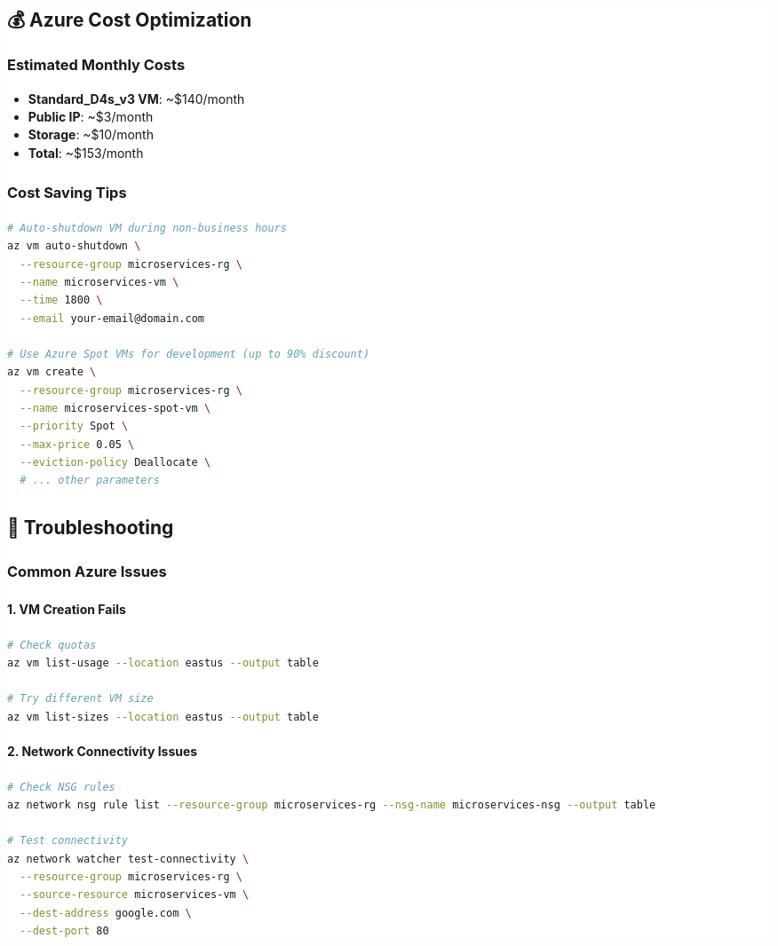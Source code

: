 ## 💰 Azure Cost Optimization

### Estimated Monthly Costs
- **Standard_D4s_v3 VM**: ~$140/month
- **Public IP**: ~$3/month
- **Storage**: ~$10/month
- **Total**: ~$153/month

### Cost Saving Tips
```bash
# Auto-shutdown VM during non-business hours
az vm auto-shutdown \
  --resource-group microservices-rg \
  --name microservices-vm \
  --time 1800 \
  --email your-email@domain.com

# Use Azure Spot VMs for development (up to 90% discount)
az vm create \
  --resource-group microservices-rg \
  --name microservices-spot-vm \
  --priority Spot \
  --max-price 0.05 \
  --eviction-policy Deallocate \
  # ... other parameters
```

## 🔧 Troubleshooting

### Common Azure Issues

#### 1. VM Creation Fails
```bash
# Check quotas
az vm list-usage --location eastus --output table

# Try different VM size
az vm list-sizes --location eastus --output table
```

#### 2. Network Connectivity Issues
```bash
# Check NSG rules
az network nsg rule list --resource-group microservices-rg --nsg-name microservices-nsg --output table

# Test connectivity
az network watcher test-connectivity \
  --resource-group microservices-rg \
  --source-resource microservices-vm \
  --dest-address google.com \
  --dest-port 80
```
